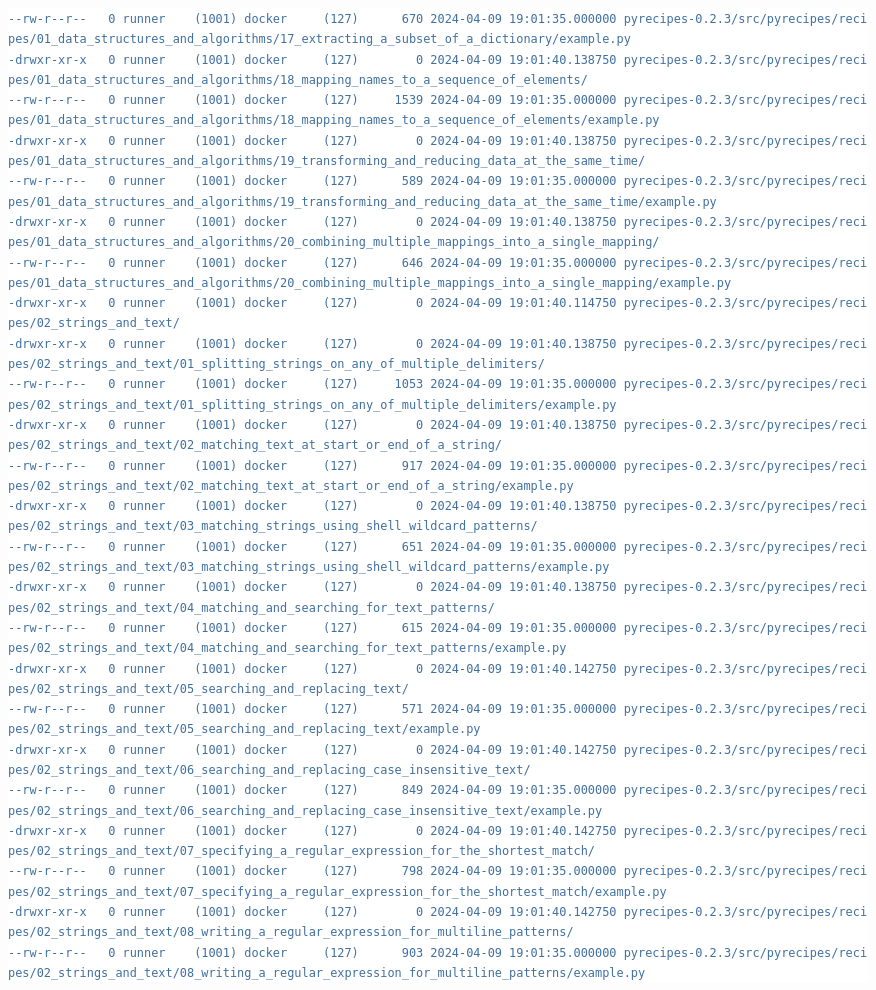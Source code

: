 ```diff
--rw-r--r--   0 runner    (1001) docker     (127)      670 2024-04-09 19:01:35.000000 pyrecipes-0.2.3/src/pyrecipes/recipes/01_data_structures_and_algorithms/17_extracting_a_subset_of_a_dictionary/example.py
-drwxr-xr-x   0 runner    (1001) docker     (127)        0 2024-04-09 19:01:40.138750 pyrecipes-0.2.3/src/pyrecipes/recipes/01_data_structures_and_algorithms/18_mapping_names_to_a_sequence_of_elements/
--rw-r--r--   0 runner    (1001) docker     (127)     1539 2024-04-09 19:01:35.000000 pyrecipes-0.2.3/src/pyrecipes/recipes/01_data_structures_and_algorithms/18_mapping_names_to_a_sequence_of_elements/example.py
-drwxr-xr-x   0 runner    (1001) docker     (127)        0 2024-04-09 19:01:40.138750 pyrecipes-0.2.3/src/pyrecipes/recipes/01_data_structures_and_algorithms/19_transforming_and_reducing_data_at_the_same_time/
--rw-r--r--   0 runner    (1001) docker     (127)      589 2024-04-09 19:01:35.000000 pyrecipes-0.2.3/src/pyrecipes/recipes/01_data_structures_and_algorithms/19_transforming_and_reducing_data_at_the_same_time/example.py
-drwxr-xr-x   0 runner    (1001) docker     (127)        0 2024-04-09 19:01:40.138750 pyrecipes-0.2.3/src/pyrecipes/recipes/01_data_structures_and_algorithms/20_combining_multiple_mappings_into_a_single_mapping/
--rw-r--r--   0 runner    (1001) docker     (127)      646 2024-04-09 19:01:35.000000 pyrecipes-0.2.3/src/pyrecipes/recipes/01_data_structures_and_algorithms/20_combining_multiple_mappings_into_a_single_mapping/example.py
-drwxr-xr-x   0 runner    (1001) docker     (127)        0 2024-04-09 19:01:40.114750 pyrecipes-0.2.3/src/pyrecipes/recipes/02_strings_and_text/
-drwxr-xr-x   0 runner    (1001) docker     (127)        0 2024-04-09 19:01:40.138750 pyrecipes-0.2.3/src/pyrecipes/recipes/02_strings_and_text/01_splitting_strings_on_any_of_multiple_delimiters/
--rw-r--r--   0 runner    (1001) docker     (127)     1053 2024-04-09 19:01:35.000000 pyrecipes-0.2.3/src/pyrecipes/recipes/02_strings_and_text/01_splitting_strings_on_any_of_multiple_delimiters/example.py
-drwxr-xr-x   0 runner    (1001) docker     (127)        0 2024-04-09 19:01:40.138750 pyrecipes-0.2.3/src/pyrecipes/recipes/02_strings_and_text/02_matching_text_at_start_or_end_of_a_string/
--rw-r--r--   0 runner    (1001) docker     (127)      917 2024-04-09 19:01:35.000000 pyrecipes-0.2.3/src/pyrecipes/recipes/02_strings_and_text/02_matching_text_at_start_or_end_of_a_string/example.py
-drwxr-xr-x   0 runner    (1001) docker     (127)        0 2024-04-09 19:01:40.138750 pyrecipes-0.2.3/src/pyrecipes/recipes/02_strings_and_text/03_matching_strings_using_shell_wildcard_patterns/
--rw-r--r--   0 runner    (1001) docker     (127)      651 2024-04-09 19:01:35.000000 pyrecipes-0.2.3/src/pyrecipes/recipes/02_strings_and_text/03_matching_strings_using_shell_wildcard_patterns/example.py
-drwxr-xr-x   0 runner    (1001) docker     (127)        0 2024-04-09 19:01:40.138750 pyrecipes-0.2.3/src/pyrecipes/recipes/02_strings_and_text/04_matching_and_searching_for_text_patterns/
--rw-r--r--   0 runner    (1001) docker     (127)      615 2024-04-09 19:01:35.000000 pyrecipes-0.2.3/src/pyrecipes/recipes/02_strings_and_text/04_matching_and_searching_for_text_patterns/example.py
-drwxr-xr-x   0 runner    (1001) docker     (127)        0 2024-04-09 19:01:40.142750 pyrecipes-0.2.3/src/pyrecipes/recipes/02_strings_and_text/05_searching_and_replacing_text/
--rw-r--r--   0 runner    (1001) docker     (127)      571 2024-04-09 19:01:35.000000 pyrecipes-0.2.3/src/pyrecipes/recipes/02_strings_and_text/05_searching_and_replacing_text/example.py
-drwxr-xr-x   0 runner    (1001) docker     (127)        0 2024-04-09 19:01:40.142750 pyrecipes-0.2.3/src/pyrecipes/recipes/02_strings_and_text/06_searching_and_replacing_case_insensitive_text/
--rw-r--r--   0 runner    (1001) docker     (127)      849 2024-04-09 19:01:35.000000 pyrecipes-0.2.3/src/pyrecipes/recipes/02_strings_and_text/06_searching_and_replacing_case_insensitive_text/example.py
-drwxr-xr-x   0 runner    (1001) docker     (127)        0 2024-04-09 19:01:40.142750 pyrecipes-0.2.3/src/pyrecipes/recipes/02_strings_and_text/07_specifying_a_regular_expression_for_the_shortest_match/
--rw-r--r--   0 runner    (1001) docker     (127)      798 2024-04-09 19:01:35.000000 pyrecipes-0.2.3/src/pyrecipes/recipes/02_strings_and_text/07_specifying_a_regular_expression_for_the_shortest_match/example.py
-drwxr-xr-x   0 runner    (1001) docker     (127)        0 2024-04-09 19:01:40.142750 pyrecipes-0.2.3/src/pyrecipes/recipes/02_strings_and_text/08_writing_a_regular_expression_for_multiline_patterns/
--rw-r--r--   0 runner    (1001) docker     (127)      903 2024-04-09 19:01:35.000000 pyrecipes-0.2.3/src/pyrecipes/recipes/02_strings_and_text/08_writing_a_regular_expression_for_multiline_patterns/example.py
```